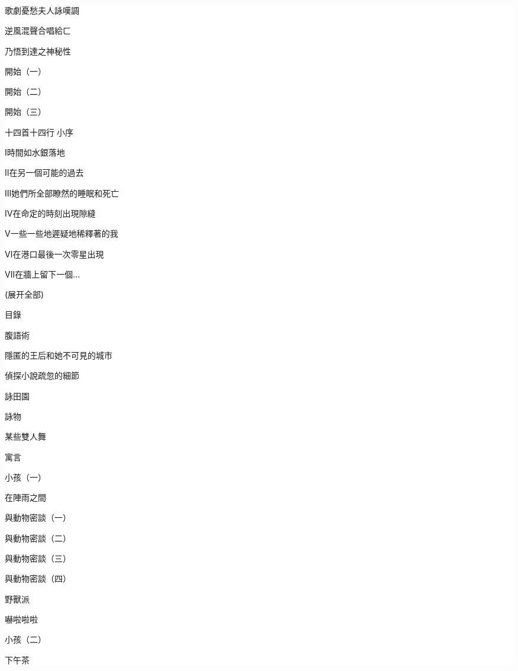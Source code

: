 歌劇憂愁夫人詠嘆調

逆風混聲合唱給ㄈ

乃悟到達之神秘性

開始（一）

開始（二）

開始（三）

十四首十四行 小序

Ⅰ時間如水銀落地

Ⅱ在另一個可能的過去

Ⅲ她們所全部瞭然的睡眠和死亡

Ⅳ在命定的時刻出現隙縫

Ⅴ一些一些地遲疑地稀釋著的我

Ⅵ在港口最後一次零星出現

Ⅶ在牆上留下一個...

(展开全部)

目錄

腹語術

隱匿的王后和她不可見的城市

偵探小說疏忽的細節

詠田園

詠物

某些雙人舞

寓言

小孩（一）

在陣雨之間

與動物密談（一）

與動物密談（二）

與動物密談（三）

與動物密談（四）

野獸派

嚇啦啦啦

小孩（二）

下午茶
